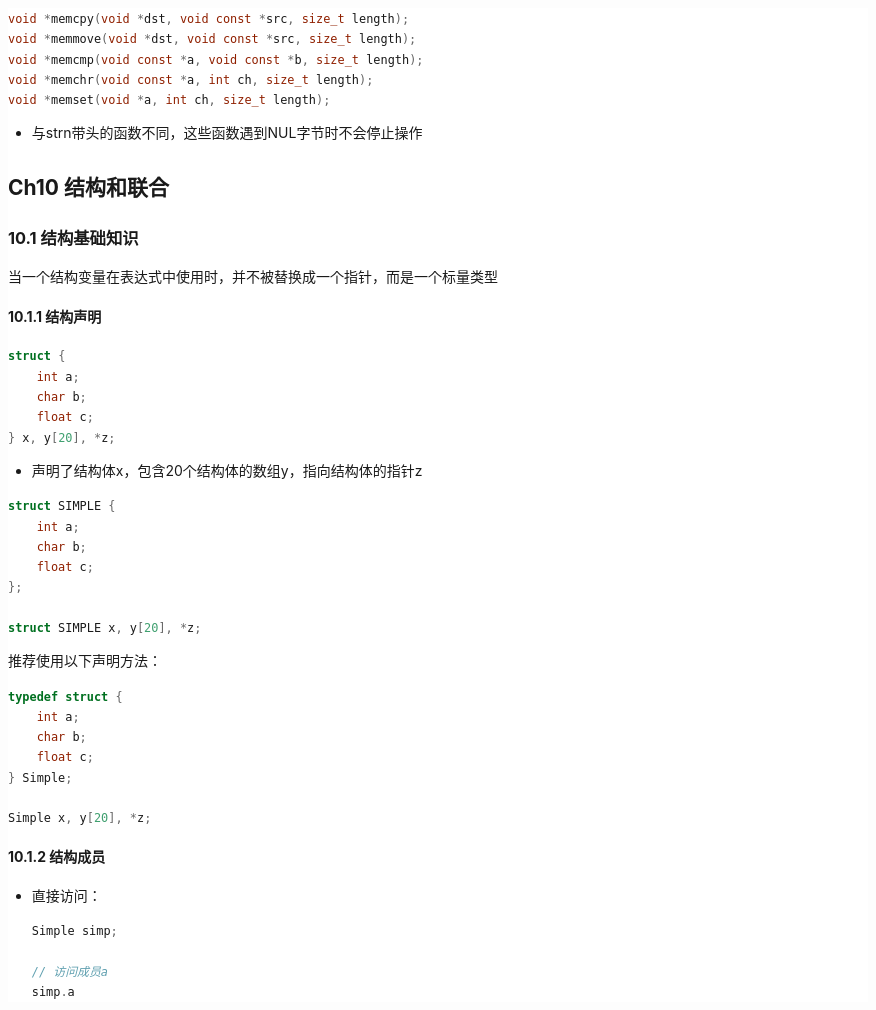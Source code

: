 ```c
void *memcpy(void *dst, void const *src, size_t length);
void *memmove(void *dst, void const *src, size_t length);
void *memcmp(void const *a, void const *b, size_t length);
void *memchr(void const *a, int ch, size_t length);
void *memset(void *a, int ch, size_t length);
```

- 与strn带头的函数不同，这些函数遇到NUL字节时不会停止操作

## Ch10 结构和联合

### 10.1 结构基础知识

当一个结构变量在表达式中使用时，并不被替换成一个指针，而是一个标量类型

#### 10.1.1 结构声明

```c
struct {
    int a;
    char b;
    float c;
} x, y[20], *z;
```

- 声明了结构体x，包含20个结构体的数组y，指向结构体的指针z

```c
struct SIMPLE {
    int a;
    char b;
    float c;
};

struct SIMPLE x, y[20], *z;
```

推荐使用以下声明方法：

```c
typedef struct {
    int a;
    char b;
    float c;
} Simple;

Simple x, y[20], *z;
```

#### 10.1.2 结构成员

- 直接访问：

  ```c
  Simple simp;
  
  // 访问成员a
  simp.a
  ```
